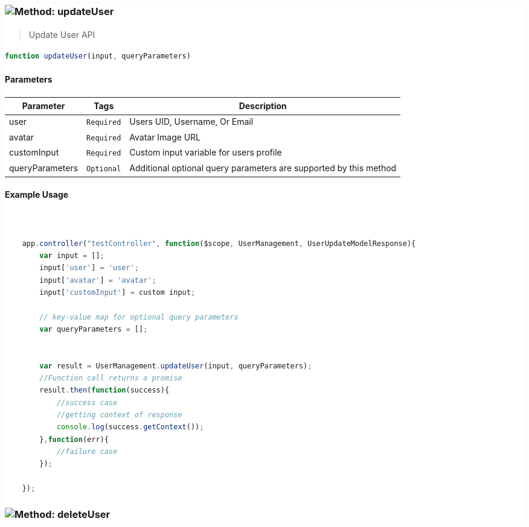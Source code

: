 

### <a name="update_user"></a>![Method: ](https://apidocs.io/img/method.png ".UserManagement.updateUser") updateUser

> Update User API


```javascript
function updateUser(input, queryParameters)
```
#### Parameters

| Parameter | Tags | Description |
|-----------|------|-------------|
| user |  ``` Required ```  | Users UID, Username, Or Email |
| avatar |  ``` Required ```  | Avatar Image URL |
| customInput |  ``` Required ```  | Custom input variable for users profile |
| queryParameters | ``` Optional ``` | Additional optional query parameters are supported by this method |



#### Example Usage

```javascript


	app.controller("testController", function($scope, UserManagement, UserUpdateModelResponse){
        var input = [];
        input['user'] = 'user';
        input['avatar'] = 'avatar';
        input['customInput'] = custom input;

        // key-value map for optional query parameters
        var queryParameters = [];


		var result = UserManagement.updateUser(input, queryParameters);
        //Function call returns a promise
        result.then(function(success){
			//success case
			//getting context of response
			console.log(success.getContext());
		},function(err){
			//failure case
		});

	});
```



### <a name="delete_user"></a>![Method: ](https://apidocs.io/img/method.png ".UserManagement.deleteUser") deleteUser
